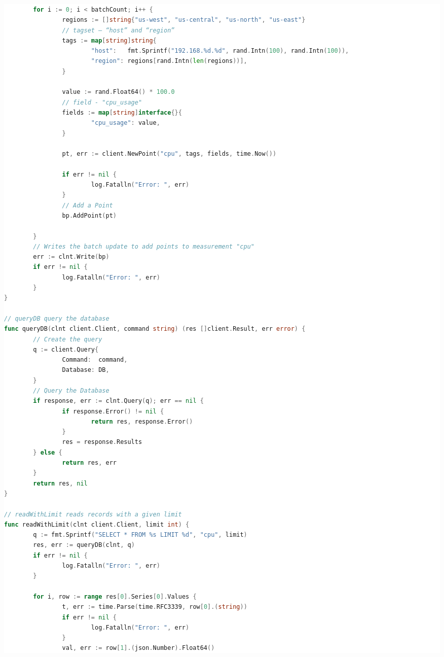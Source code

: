 ```go
        for i := 0; i < batchCount; i++ {
                regions := []string{"us-west", "us-central", "us-north", "us-east"}
                // tagset – “host” and “region”
                tags := map[string]string{
                        "host":   fmt.Sprintf("192.168.%d.%d", rand.Intn(100), rand.Intn(100)),
                        "region": regions[rand.Intn(len(regions))],
                }

                value := rand.Float64() * 100.0
                // field - "cpu_usage"
                fields := map[string]interface{}{
                        "cpu_usage": value,
                }

                pt, err := client.NewPoint("cpu", tags, fields, time.Now())

                if err != nil {
                        log.Fatalln("Error: ", err)
                }
                // Add a Point
                bp.AddPoint(pt)

        }
        // Writes the batch update to add points to measurement "cpu"
        err := clnt.Write(bp)
        if err != nil {
                log.Fatalln("Error: ", err)
        }
}

// queryDB query the database
func queryDB(clnt client.Client, command string) (res []client.Result, err error) {
        // Create the query
        q := client.Query{
                Command:  command,
                Database: DB,
        }
        // Query the Database
        if response, err := clnt.Query(q); err == nil {
                if response.Error() != nil {
                        return res, response.Error()
                }
                res = response.Results
        } else {
                return res, err
        }
        return res, nil
}

// readWithLimit reads records with a given limit
func readWithLimit(clnt client.Client, limit int) {
        q := fmt.Sprintf("SELECT * FROM %s LIMIT %d", "cpu", limit)
        res, err := queryDB(clnt, q)
        if err != nil {
                log.Fatalln("Error: ", err)
        }

        for i, row := range res[0].Series[0].Values {
                t, err := time.Parse(time.RFC3339, row[0].(string))
                if err != nil {
                        log.Fatalln("Error: ", err)
                }
                val, err := row[1].(json.Number).Float64()
```